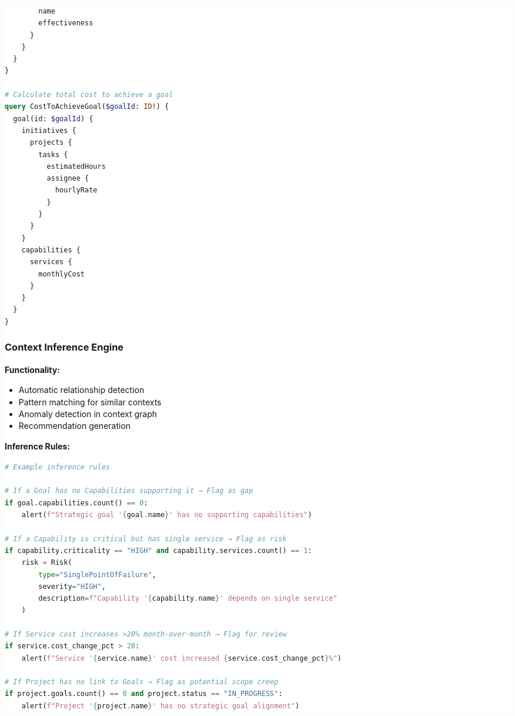 ```graphql
        name
        effectiveness
      }
    }
  }
}

# Calculate total cost to achieve a goal
query CostToAchieveGoal($goalId: ID!) {
  goal(id: $goalId) {
    initiatives {
      projects {
        tasks {
          estimatedHours
          assignee {
            hourlyRate
          }
        }
      }
    }
    capabilities {
      services {
        monthlyCost
      }
    }
  }
}
```

### Context Inference Engine

**Functionality:**
- Automatic relationship detection
- Pattern matching for similar contexts
- Anomaly detection in context graph
- Recommendation generation

**Inference Rules:**
```python
# Example inference rules

# If a Goal has no Capabilities supporting it → Flag as gap
if goal.capabilities.count() == 0:
    alert(f"Strategic goal '{goal.name}' has no supporting capabilities")

# If a Capability is critical but has single service → Flag as risk
if capability.criticality == "HIGH" and capability.services.count() == 1:
    risk = Risk(
        type="SinglePointOfFailure",
        severity="HIGH",
        description=f"Capability '{capability.name}' depends on single service"
    )

# If Service cost increases >20% month-over-month → Flag for review
if service.cost_change_pct > 20:
    alert(f"Service '{service.name}' cost increased {service.cost_change_pct}%")

# If Project has no link to Goals → Flag as potential scope creep
if project.goals.count() == 0 and project.status == "IN_PROGRESS":
    alert(f"Project '{project.name}' has no strategic goal alignment")
```
